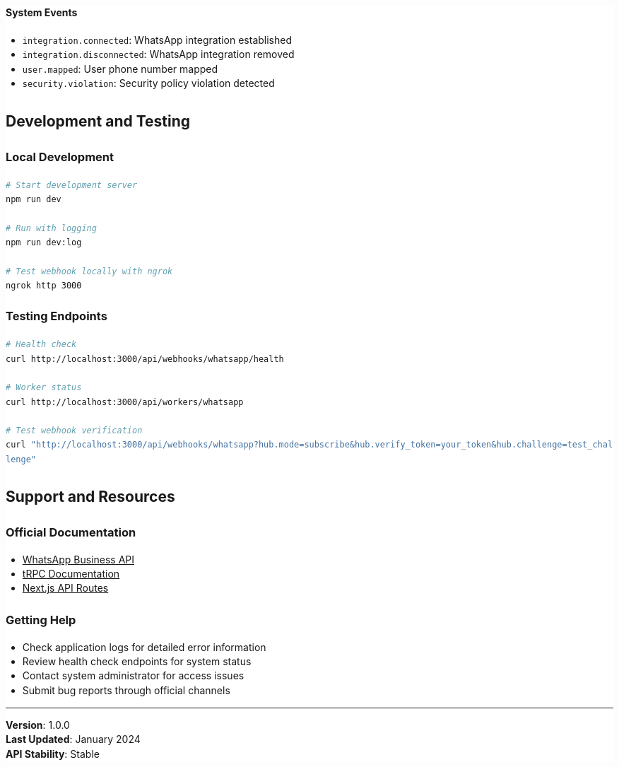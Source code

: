 #### System Events
- `integration.connected`: WhatsApp integration established
- `integration.disconnected`: WhatsApp integration removed
- `user.mapped`: User phone number mapped
- `security.violation`: Security policy violation detected

## Development and Testing

### Local Development
```bash
# Start development server
npm run dev

# Run with logging
npm run dev:log

# Test webhook locally with ngrok
ngrok http 3000
```

### Testing Endpoints
```bash
# Health check
curl http://localhost:3000/api/webhooks/whatsapp/health

# Worker status
curl http://localhost:3000/api/workers/whatsapp

# Test webhook verification
curl "http://localhost:3000/api/webhooks/whatsapp?hub.mode=subscribe&hub.verify_token=your_token&hub.challenge=test_challenge"
```

## Support and Resources

### Official Documentation
- [WhatsApp Business API](https://developers.facebook.com/docs/whatsapp)
- [tRPC Documentation](https://trpc.io/)
- [Next.js API Routes](https://nextjs.org/docs/api-routes/introduction)

### Getting Help
- Check application logs for detailed error information
- Review health check endpoints for system status
- Contact system administrator for access issues
- Submit bug reports through official channels

---

**Version**: 1.0.0  
**Last Updated**: January 2024  
**API Stability**: Stable